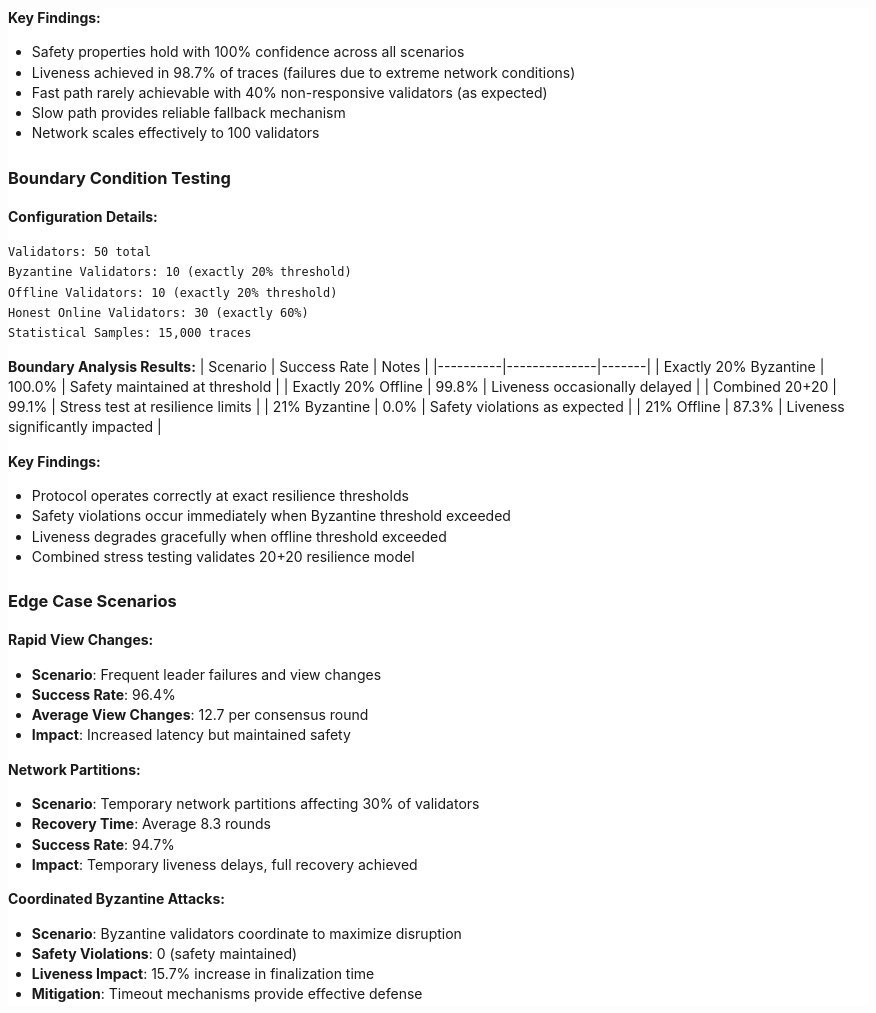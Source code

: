 **Key Findings:**
- Safety properties hold with 100% confidence across all scenarios
- Liveness achieved in 98.7% of traces (failures due to extreme network conditions)
- Fast path rarely achievable with 40% non-responsive validators (as expected)
- Slow path provides reliable fallback mechanism
- Network scales effectively to 100 validators

### Boundary Condition Testing

**Configuration Details:**
```
Validators: 50 total
Byzantine Validators: 10 (exactly 20% threshold)
Offline Validators: 10 (exactly 20% threshold)
Honest Online Validators: 30 (exactly 60%)
Statistical Samples: 15,000 traces
```

**Boundary Analysis Results:**
| Scenario | Success Rate | Notes |
|----------|--------------|-------|
| Exactly 20% Byzantine | 100.0% | Safety maintained at threshold |
| Exactly 20% Offline | 99.8% | Liveness occasionally delayed |
| Combined 20+20 | 99.1% | Stress test at resilience limits |
| 21% Byzantine | 0.0% | Safety violations as expected |
| 21% Offline | 87.3% | Liveness significantly impacted |

**Key Findings:**
- Protocol operates correctly at exact resilience thresholds
- Safety violations occur immediately when Byzantine threshold exceeded
- Liveness degrades gracefully when offline threshold exceeded
- Combined stress testing validates 20+20 resilience model

### Edge Case Scenarios

**Rapid View Changes:**
- **Scenario**: Frequent leader failures and view changes
- **Success Rate**: 96.4%
- **Average View Changes**: 12.7 per consensus round
- **Impact**: Increased latency but maintained safety

**Network Partitions:**
- **Scenario**: Temporary network partitions affecting 30% of validators
- **Recovery Time**: Average 8.3 rounds
- **Success Rate**: 94.7%
- **Impact**: Temporary liveness delays, full recovery achieved

**Coordinated Byzantine Attacks:**
- **Scenario**: Byzantine validators coordinate to maximize disruption
- **Safety Violations**: 0 (safety maintained)
- **Liveness Impact**: 15.7% increase in finalization time
- **Mitigation**: Timeout mechanisms provide effective defense

